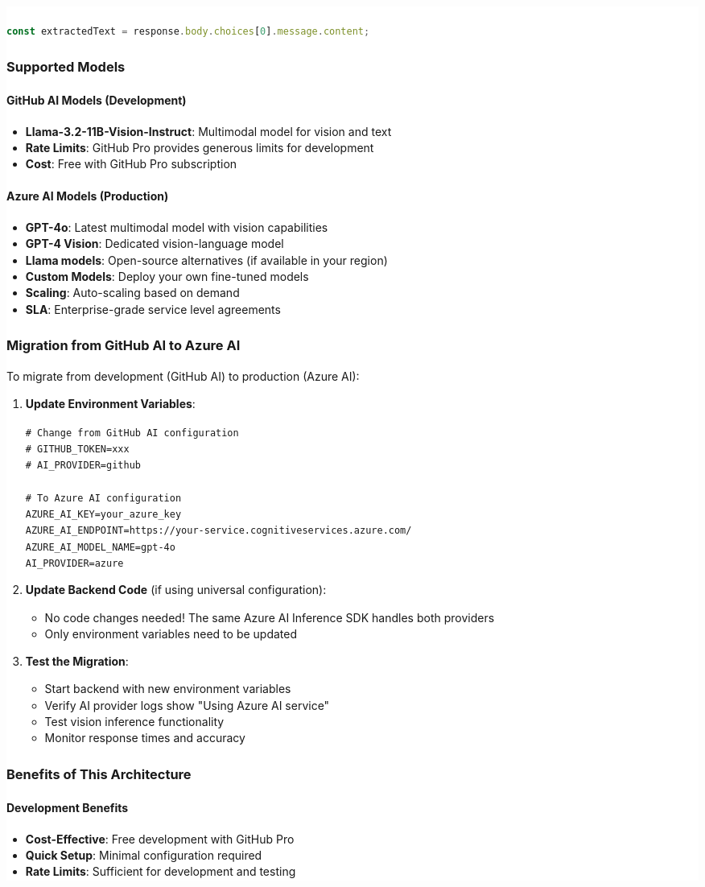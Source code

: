 ```javascript

const extractedText = response.body.choices[0].message.content;
```

### Supported Models

#### GitHub AI Models (Development)
- **Llama-3.2-11B-Vision-Instruct**: Multimodal model for vision and text
- **Rate Limits**: GitHub Pro provides generous limits for development
- **Cost**: Free with GitHub Pro subscription

#### Azure AI Models (Production)
- **GPT-4o**: Latest multimodal model with vision capabilities
- **GPT-4 Vision**: Dedicated vision-language model
- **Llama models**: Open-source alternatives (if available in your region)
- **Custom Models**: Deploy your own fine-tuned models
- **Scaling**: Auto-scaling based on demand
- **SLA**: Enterprise-grade service level agreements

### Migration from GitHub AI to Azure AI

To migrate from development (GitHub AI) to production (Azure AI):

1. **Update Environment Variables**:
   ```env
   # Change from GitHub AI configuration
   # GITHUB_TOKEN=xxx
   # AI_PROVIDER=github
   
   # To Azure AI configuration
   AZURE_AI_KEY=your_azure_key
   AZURE_AI_ENDPOINT=https://your-service.cognitiveservices.azure.com/
   AZURE_AI_MODEL_NAME=gpt-4o
   AI_PROVIDER=azure
   ```

2. **Update Backend Code** (if using universal configuration):
   - No code changes needed! The same Azure AI Inference SDK handles both providers
   - Only environment variables need to be updated

3. **Test the Migration**:
   - Start backend with new environment variables
   - Verify AI provider logs show "Using Azure AI service"
   - Test vision inference functionality
   - Monitor response times and accuracy

### Benefits of This Architecture

#### Development Benefits
- **Cost-Effective**: Free development with GitHub Pro
- **Quick Setup**: Minimal configuration required
- **Rate Limits**: Sufficient for development and testing
